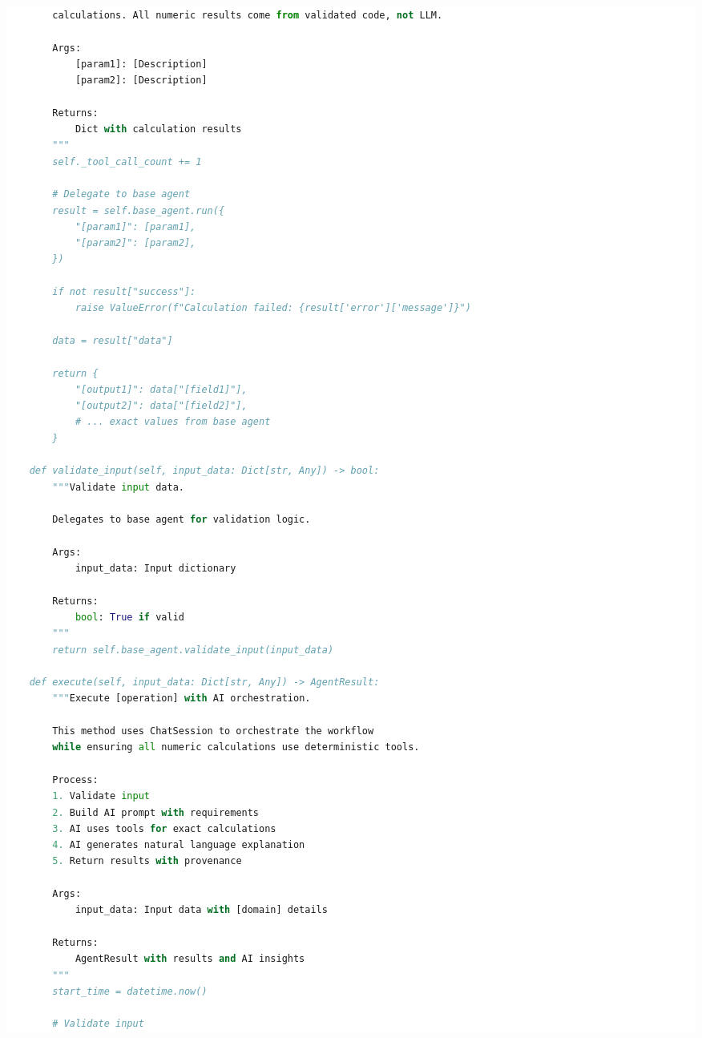 ```python
        calculations. All numeric results come from validated code, not LLM.

        Args:
            [param1]: [Description]
            [param2]: [Description]

        Returns:
            Dict with calculation results
        """
        self._tool_call_count += 1

        # Delegate to base agent
        result = self.base_agent.run({
            "[param1]": [param1],
            "[param2]": [param2],
        })

        if not result["success"]:
            raise ValueError(f"Calculation failed: {result['error']['message']}")

        data = result["data"]

        return {
            "[output1]": data["[field1]"],
            "[output2]": data["[field2]"],
            # ... exact values from base agent
        }

    def validate_input(self, input_data: Dict[str, Any]) -> bool:
        """Validate input data.

        Delegates to base agent for validation logic.

        Args:
            input_data: Input dictionary

        Returns:
            bool: True if valid
        """
        return self.base_agent.validate_input(input_data)

    def execute(self, input_data: Dict[str, Any]) -> AgentResult:
        """Execute [operation] with AI orchestration.

        This method uses ChatSession to orchestrate the workflow
        while ensuring all numeric calculations use deterministic tools.

        Process:
        1. Validate input
        2. Build AI prompt with requirements
        3. AI uses tools for exact calculations
        4. AI generates natural language explanation
        5. Return results with provenance

        Args:
            input_data: Input data with [domain] details

        Returns:
            AgentResult with results and AI insights
        """
        start_time = datetime.now()

        # Validate input
```
